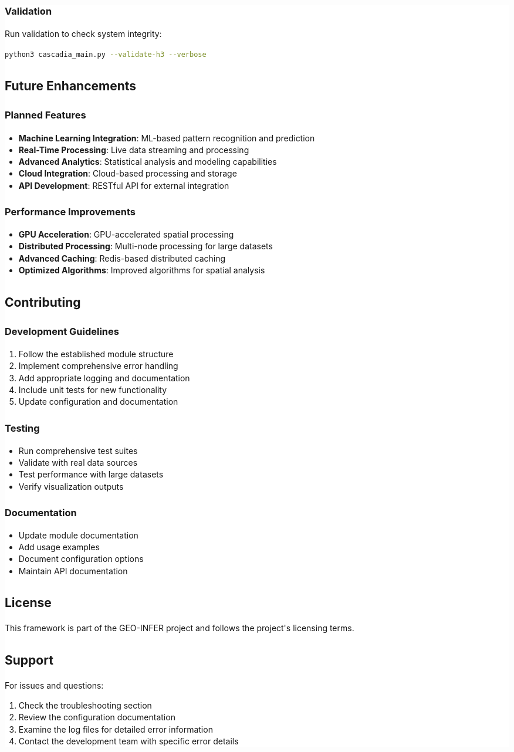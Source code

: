 ### Validation
Run validation to check system integrity:
```bash
python3 cascadia_main.py --validate-h3 --verbose
```

## Future Enhancements

### Planned Features
- **Machine Learning Integration**: ML-based pattern recognition and prediction
- **Real-Time Processing**: Live data streaming and processing
- **Advanced Analytics**: Statistical analysis and modeling capabilities
- **Cloud Integration**: Cloud-based processing and storage
- **API Development**: RESTful API for external integration

### Performance Improvements
- **GPU Acceleration**: GPU-accelerated spatial processing
- **Distributed Processing**: Multi-node processing for large datasets
- **Advanced Caching**: Redis-based distributed caching
- **Optimized Algorithms**: Improved algorithms for spatial analysis

## Contributing

### Development Guidelines
1. Follow the established module structure
2. Implement comprehensive error handling
3. Add appropriate logging and documentation
4. Include unit tests for new functionality
5. Update configuration and documentation

### Testing
- Run comprehensive test suites
- Validate with real data sources
- Test performance with large datasets
- Verify visualization outputs

### Documentation
- Update module documentation
- Add usage examples
- Document configuration options
- Maintain API documentation

## License

This framework is part of the GEO-INFER project and follows the project's licensing terms.

## Support

For issues and questions:
1. Check the troubleshooting section
2. Review the configuration documentation
3. Examine the log files for detailed error information
4. Contact the development team with specific error details

